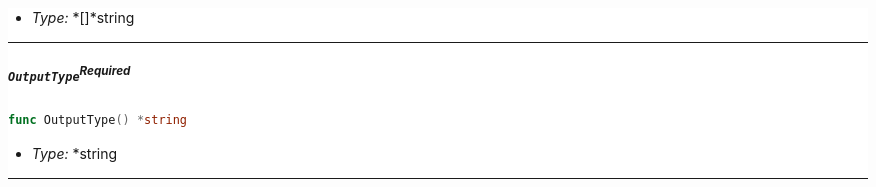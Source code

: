 - *Type:* *[]*string

---

##### `OutputType`<sup>Required</sup> <a name="OutputType" id="@cdktf/provider-cloudflare.logpushJob.LogpushJobOutputOptionsOutputReference.property.outputType"></a>

```go
func OutputType() *string
```

- *Type:* *string

---

